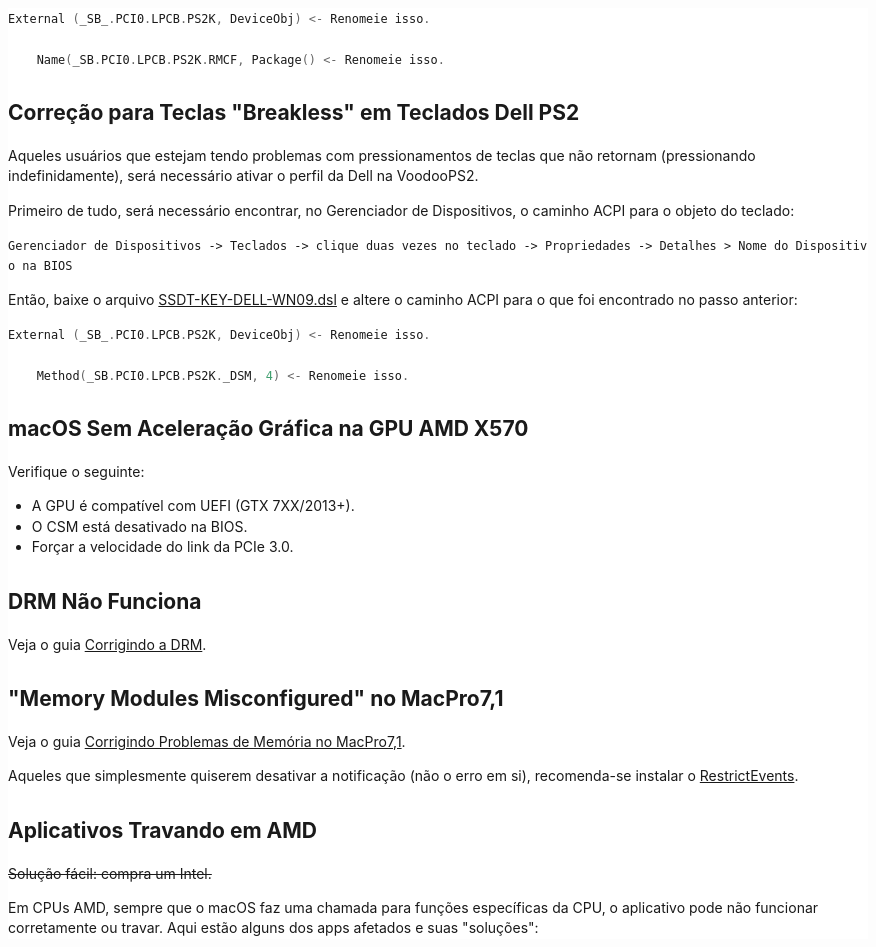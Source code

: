 ```c
External (_SB_.PCI0.LPCB.PS2K, DeviceObj) <- Renomeie isso.

    Name(_SB.PCI0.LPCB.PS2K.RMCF, Package() <- Renomeie isso.
```

## Correção para Teclas "Breakless" em Teclados Dell PS2

Aqueles usuários que estejam tendo problemas com pressionamentos de teclas que não retornam (pressionando indefinidamente), será necessário ativar o perfil da Dell na VoodooPS2.

Primeiro de tudo, será necessário encontrar, no Gerenciador de Dispositivos, o caminho ACPI para o objeto do teclado:

```
Gerenciador de Dispositivos -> Teclados -> clique duas vezes no teclado -> Propriedades -> Detalhes > Nome do Dispositivo na BIOS
```

Então, baixe o arquivo [SSDT-KEY-DELL-WN09.dsl](https://github.com/acidanthera/VoodooPS2/blob/master/Docs/ACPI/SSDT-KEY-DELL-WN09.dsl) e altere o caminho ACPI para o que foi encontrado no passo anterior:

```c
External (_SB_.PCI0.LPCB.PS2K, DeviceObj) <- Renomeie isso.

    Method(_SB.PCI0.LPCB.PS2K._DSM, 4) <- Renomeie isso.
```

## macOS Sem Aceleração Gráfica na GPU AMD X570

Verifique o seguinte:

* A GPU é compatível com UEFI (GTX 7XX/2013+).
* O CSM está desativado na BIOS.
* Forçar a velocidade do link da PCIe 3.0.

## DRM Não Funciona

Veja o guia [Corrigindo a DRM](https://deomkds.github.io/OpenCore-Post-Install/universal/drm.html).

## "Memory Modules Misconfigured" no MacPro7,1

Veja o guia [Corrigindo Problemas de Memória no MacPro7,1](https://deomkds.github.io/OpenCore-Post-Install/universal/memory.html).

Aqueles que simplesmente quiserem desativar a notificação (não o erro em si), recomenda-se instalar o [RestrictEvents](https://github.com/acidanthera/RestrictEvents/releases).

## Aplicativos Travando em AMD

~~Solução fácil: compra um Intel.~~

Em CPUs AMD, sempre que o macOS faz uma chamada para funções específicas da CPU, o aplicativo pode não funcionar corretamente ou travar. Aqui estão alguns dos apps afetados e suas "soluções":
